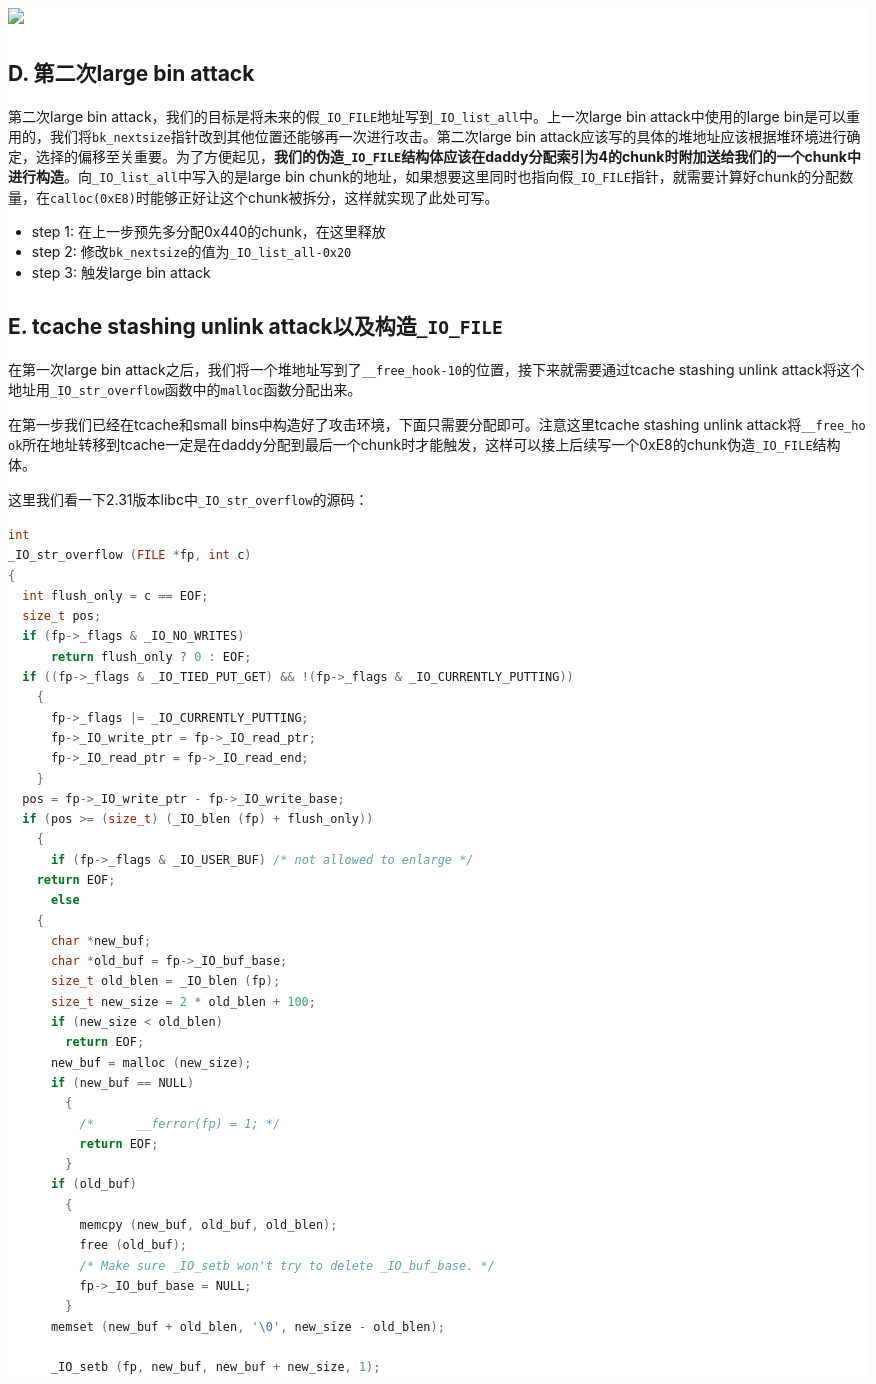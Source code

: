 ![](10.png)

## D. 第二次large bin attack
第二次large bin attack，我们的目标是将未来的假``_IO_FILE``地址写到``_IO_list_all``中。上一次large bin attack中使用的large bin是可以重用的，我们将``bk_nextsize``指针改到其他位置还能够再一次进行攻击。第二次large bin attack应该写的具体的堆地址应该根据堆环境进行确定，选择的偏移至关重要。为了方便起见，**我们的伪造``_IO_FILE``结构体应该在daddy分配索引为4的chunk时附加送给我们的一个chunk中进行构造**。向``_IO_list_all``中写入的是large bin chunk的地址，如果想要这里同时也指向假``_IO_FILE``指针，就需要计算好chunk的分配数量，在``calloc(0xE8)``时能够正好让这个chunk被拆分，这样就实现了此处可写。

- step 1: 在上一步预先多分配0x440的chunk，在这里释放
- step 2: 修改``bk_nextsize``的值为``_IO_list_all-0x20``
- step 3: 触发large bin attack

## E. tcache stashing unlink attack以及构造``_IO_FILE``
在第一次large bin attack之后，我们将一个堆地址写到了``__free_hook-10``的位置，接下来就需要通过tcache stashing unlink attack将这个地址用``_IO_str_overflow``函数中的``malloc``函数分配出来。

在第一步我们已经在tcache和small bins中构造好了攻击环境，下面只需要分配即可。注意这里tcache stashing unlink attack将``__free_hook``所在地址转移到tcache一定是在daddy分配到最后一个chunk时才能触发，这样可以接上后续写一个0xE8的chunk伪造``_IO_FILE``结构体。

这里我们看一下2.31版本libc中``_IO_str_overflow``的源码：
```c
int
_IO_str_overflow (FILE *fp, int c)
{
  int flush_only = c == EOF;
  size_t pos;
  if (fp->_flags & _IO_NO_WRITES)
      return flush_only ? 0 : EOF;
  if ((fp->_flags & _IO_TIED_PUT_GET) && !(fp->_flags & _IO_CURRENTLY_PUTTING))
    {
      fp->_flags |= _IO_CURRENTLY_PUTTING;
      fp->_IO_write_ptr = fp->_IO_read_ptr;
      fp->_IO_read_ptr = fp->_IO_read_end;
    }
  pos = fp->_IO_write_ptr - fp->_IO_write_base;
  if (pos >= (size_t) (_IO_blen (fp) + flush_only))
    {
      if (fp->_flags & _IO_USER_BUF) /* not allowed to enlarge */
	return EOF;
      else
	{
	  char *new_buf;
	  char *old_buf = fp->_IO_buf_base;
	  size_t old_blen = _IO_blen (fp);
	  size_t new_size = 2 * old_blen + 100;
	  if (new_size < old_blen)
	    return EOF;
	  new_buf = malloc (new_size);
	  if (new_buf == NULL)
	    {
	      /*	  __ferror(fp) = 1; */
	      return EOF;
	    }
	  if (old_buf)
	    {
	      memcpy (new_buf, old_buf, old_blen);
	      free (old_buf);
	      /* Make sure _IO_setb won't try to delete _IO_buf_base. */
	      fp->_IO_buf_base = NULL;
	    }
	  memset (new_buf + old_blen, '\0', new_size - old_blen);

	  _IO_setb (fp, new_buf, new_buf + new_size, 1);
```